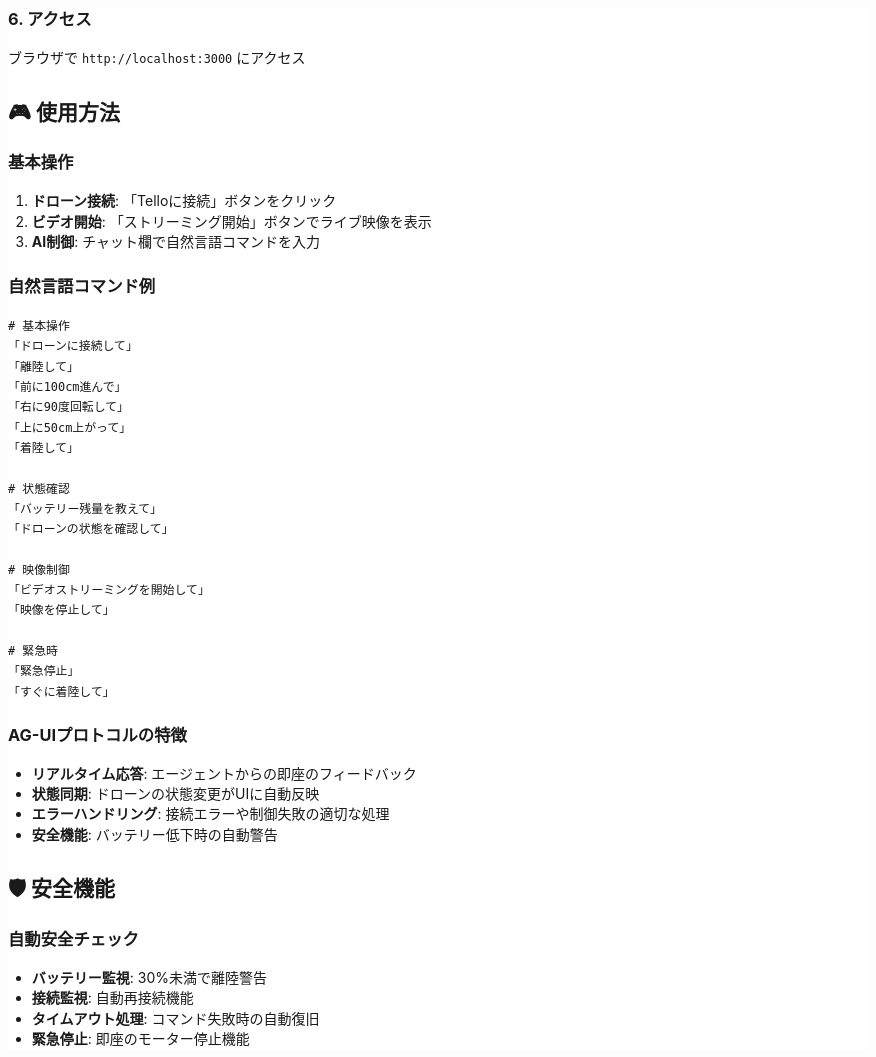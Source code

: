### 6. アクセス

ブラウザで `http://localhost:3000` にアクセス

## 🎮 使用方法

### 基本操作

1. **ドローン接続**: 「Telloに接続」ボタンをクリック
2. **ビデオ開始**: 「ストリーミング開始」ボタンでライブ映像を表示
3. **AI制御**: チャット欄で自然言語コマンドを入力

### 自然言語コマンド例

```
# 基本操作
「ドローンに接続して」
「離陸して」
「前に100cm進んで」
「右に90度回転して」
「上に50cm上がって」
「着陸して」

# 状態確認
「バッテリー残量を教えて」
「ドローンの状態を確認して」

# 映像制御
「ビデオストリーミングを開始して」
「映像を停止して」

# 緊急時
「緊急停止」
「すぐに着陸して」
```

### AG-UIプロトコルの特徴

- **リアルタイム応答**: エージェントからの即座のフィードバック
- **状態同期**: ドローンの状態変更がUIに自動反映
- **エラーハンドリング**: 接続エラーや制御失敗の適切な処理
- **安全機能**: バッテリー低下時の自動警告

## 🛡️ 安全機能

### 自動安全チェック
- **バッテリー監視**: 30%未満で離陸警告
- **接続監視**: 自動再接続機能
- **タイムアウト処理**: コマンド失敗時の自動復旧
- **緊急停止**: 即座のモーター停止機能
